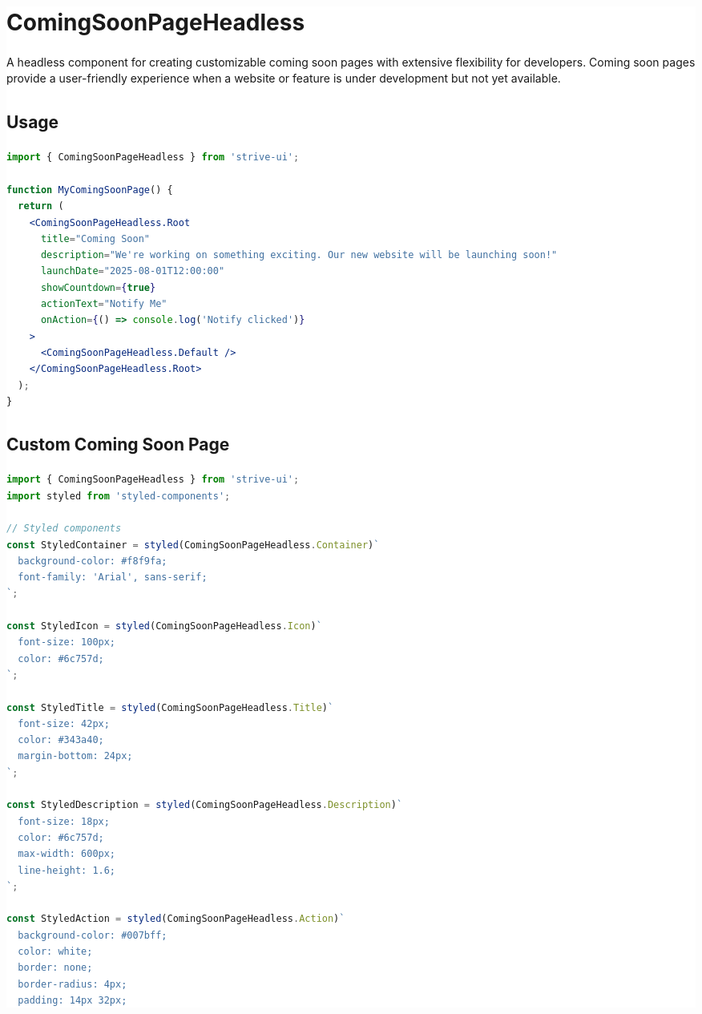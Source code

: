 # ComingSoonPageHeadless

A headless component for creating customizable coming soon pages with extensive flexibility for developers. Coming soon pages provide a user-friendly experience when a website or feature is under development but not yet available.

## Usage

```jsx
import { ComingSoonPageHeadless } from 'strive-ui';

function MyComingSoonPage() {
  return (
    <ComingSoonPageHeadless.Root
      title="Coming Soon"
      description="We're working on something exciting. Our new website will be launching soon!"
      launchDate="2025-08-01T12:00:00"
      showCountdown={true}
      actionText="Notify Me"
      onAction={() => console.log('Notify clicked')}
    >
      <ComingSoonPageHeadless.Default />
    </ComingSoonPageHeadless.Root>
  );
}
```

## Custom Coming Soon Page

```jsx
import { ComingSoonPageHeadless } from 'strive-ui';
import styled from 'styled-components';

// Styled components
const StyledContainer = styled(ComingSoonPageHeadless.Container)`
  background-color: #f8f9fa;
  font-family: 'Arial', sans-serif;
`;

const StyledIcon = styled(ComingSoonPageHeadless.Icon)`
  font-size: 100px;
  color: #6c757d;
`;

const StyledTitle = styled(ComingSoonPageHeadless.Title)`
  font-size: 42px;
  color: #343a40;
  margin-bottom: 24px;
`;

const StyledDescription = styled(ComingSoonPageHeadless.Description)`
  font-size: 18px;
  color: #6c757d;
  max-width: 600px;
  line-height: 1.6;
`;

const StyledAction = styled(ComingSoonPageHeadless.Action)`
  background-color: #007bff;
  color: white;
  border: none;
  border-radius: 4px;
  padding: 14px 32px;
```